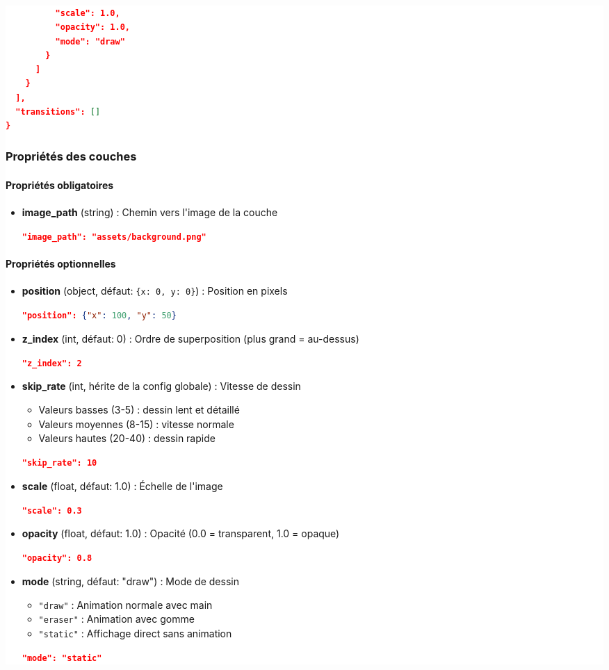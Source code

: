 ```json
          "scale": 1.0,
          "opacity": 1.0,
          "mode": "draw"
        }
      ]
    }
  ],
  "transitions": []
}
```

### Propriétés des couches

#### Propriétés obligatoires

- **image_path** (string) : Chemin vers l'image de la couche
  ```json
  "image_path": "assets/background.png"
  ```

#### Propriétés optionnelles

- **position** (object, défaut: `{x: 0, y: 0}`) : Position en pixels
  ```json
  "position": {"x": 100, "y": 50}
  ```

- **z_index** (int, défaut: 0) : Ordre de superposition (plus grand = au-dessus)
  ```json
  "z_index": 2
  ```

- **skip_rate** (int, hérite de la config globale) : Vitesse de dessin
  - Valeurs basses (3-5) : dessin lent et détaillé
  - Valeurs moyennes (8-15) : vitesse normale
  - Valeurs hautes (20-40) : dessin rapide
  ```json
  "skip_rate": 10
  ```

- **scale** (float, défaut: 1.0) : Échelle de l'image
  ```json
  "scale": 0.3
  ```

- **opacity** (float, défaut: 1.0) : Opacité (0.0 = transparent, 1.0 = opaque)
  ```json
  "opacity": 0.8
  ```

- **mode** (string, défaut: "draw") : Mode de dessin
  - `"draw"` : Animation normale avec main
  - `"eraser"` : Animation avec gomme
  - `"static"` : Affichage direct sans animation
  ```json
  "mode": "static"
  ```
